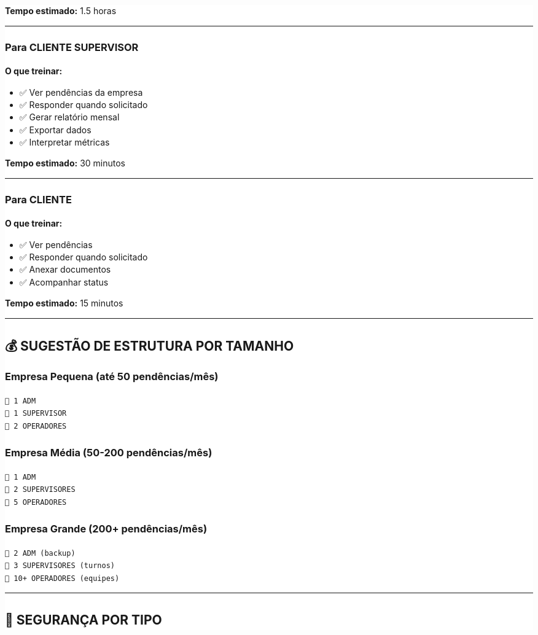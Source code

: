 **Tempo estimado:** 1.5 horas

---

### Para CLIENTE SUPERVISOR
**O que treinar:**
- ✅ Ver pendências da empresa
- ✅ Responder quando solicitado
- ✅ Gerar relatório mensal
- ✅ Exportar dados
- ✅ Interpretar métricas

**Tempo estimado:** 30 minutos

---

### Para CLIENTE
**O que treinar:**
- ✅ Ver pendências
- ✅ Responder quando solicitado
- ✅ Anexar documentos
- ✅ Acompanhar status

**Tempo estimado:** 15 minutos

---

## 💰 SUGESTÃO DE ESTRUTURA POR TAMANHO

### Empresa Pequena (até 50 pendências/mês)
```
👤 1 ADM
👤 1 SUPERVISOR
👤 2 OPERADORES
```

### Empresa Média (50-200 pendências/mês)
```
👤 1 ADM
👤 2 SUPERVISORES
👤 5 OPERADORES
```

### Empresa Grande (200+ pendências/mês)
```
👤 2 ADM (backup)
👤 3 SUPERVISORES (turnos)
👤 10+ OPERADORES (equipes)
```

---

## 🔐 SEGURANÇA POR TIPO
